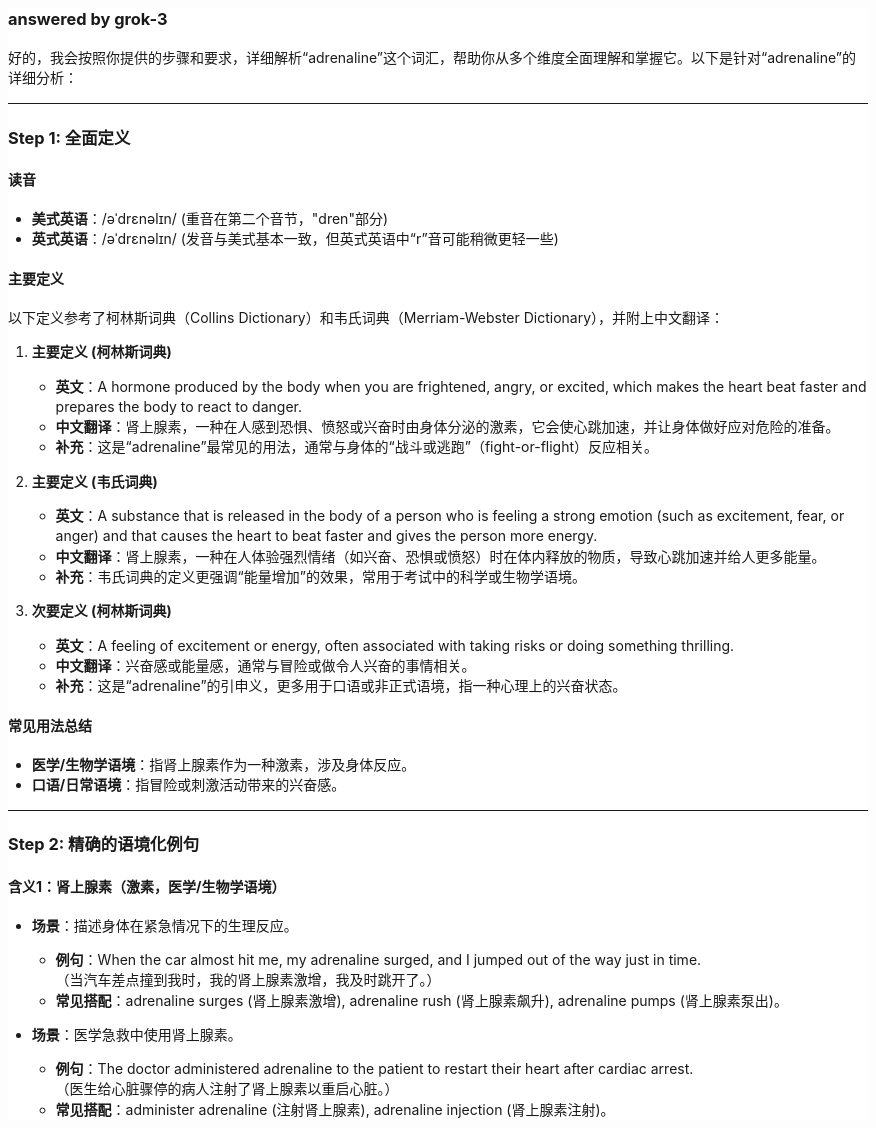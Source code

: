 ### answered by grok-3
好的，我会按照你提供的步骤和要求，详细解析“adrenaline”这个词汇，帮助你从多个维度全面理解和掌握它。以下是针对“adrenaline”的详细分析：

---

### Step 1: 全面定义

#### 读音
- **美式英语**：/əˈdrɛnəlɪn/ (重音在第二个音节，"dren"部分)
- **英式英语**：/əˈdrɛnəlɪn/ (发音与美式基本一致，但英式英语中“r”音可能稍微更轻一些)

#### 主要定义
以下定义参考了柯林斯词典（Collins Dictionary）和韦氏词典（Merriam-Webster Dictionary），并附上中文翻译：

1. **主要定义 (柯林斯词典)**  
   - **英文**：A hormone produced by the body when you are frightened, angry, or excited, which makes the heart beat faster and prepares the body to react to danger.  
   - **中文翻译**：肾上腺素，一种在人感到恐惧、愤怒或兴奋时由身体分泌的激素，它会使心跳加速，并让身体做好应对危险的准备。  
   - **补充**：这是“adrenaline”最常见的用法，通常与身体的“战斗或逃跑”（fight-or-flight）反应相关。

2. **主要定义 (韦氏词典)**  
   - **英文**：A substance that is released in the body of a person who is feeling a strong emotion (such as excitement, fear, or anger) and that causes the heart to beat faster and gives the person more energy.  
   - **中文翻译**：肾上腺素，一种在人体验强烈情绪（如兴奋、恐惧或愤怒）时在体内释放的物质，导致心跳加速并给人更多能量。  
   - **补充**：韦氏词典的定义更强调“能量增加”的效果，常用于考试中的科学或生物学语境。

3. **次要定义 (柯林斯词典)**  
   - **英文**：A feeling of excitement or energy, often associated with taking risks or doing something thrilling.  
   - **中文翻译**：兴奋感或能量感，通常与冒险或做令人兴奋的事情相关。  
   - **补充**：这是“adrenaline”的引申义，更多用于口语或非正式语境，指一种心理上的兴奋状态。

#### 常见用法总结
- **医学/生物学语境**：指肾上腺素作为一种激素，涉及身体反应。
- **口语/日常语境**：指冒险或刺激活动带来的兴奋感。

---

### Step 2: 精确的语境化例句

#### 含义1：肾上腺素（激素，医学/生物学语境）
- **场景**：描述身体在紧急情况下的生理反应。  
  - **例句**：When the car almost hit me, my adrenaline surged, and I jumped out of the way just in time.  
    （当汽车差点撞到我时，我的肾上腺素激增，我及时跳开了。）  
  - **常见搭配**：adrenaline surges (肾上腺素激增), adrenaline rush (肾上腺素飙升), adrenaline pumps (肾上腺素泵出)。

- **场景**：医学急救中使用肾上腺素。  
  - **例句**：The doctor administered adrenaline to the patient to restart their heart after cardiac arrest.  
    （医生给心脏骤停的病人注射了肾上腺素以重启心脏。）  
  - **常见搭配**：administer adrenaline (注射肾上腺素), adrenaline injection (肾上腺素注射)。
